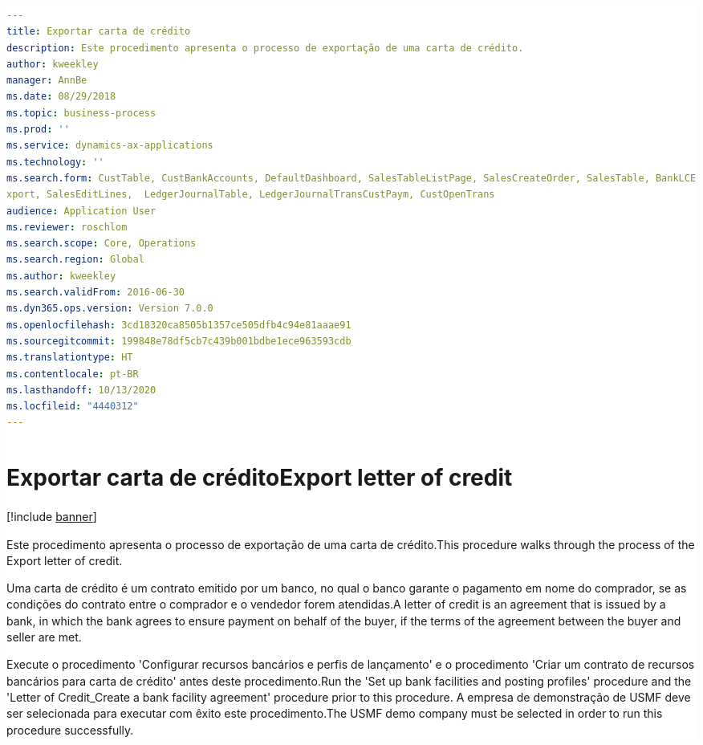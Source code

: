 ```yaml
---
title: Exportar carta de crédito
description: Este procedimento apresenta o processo de exportação de uma carta de crédito.
author: kweekley
manager: AnnBe
ms.date: 08/29/2018
ms.topic: business-process
ms.prod: ''
ms.service: dynamics-ax-applications
ms.technology: ''
ms.search.form: CustTable, CustBankAccounts, DefaultDashboard, SalesTableListPage, SalesCreateOrder, SalesTable, BankLCExport, SalesEditLines,  LedgerJournalTable, LedgerJournalTransCustPaym, CustOpenTrans
audience: Application User
ms.reviewer: roschlom
ms.search.scope: Core, Operations
ms.search.region: Global
ms.author: kweekley
ms.search.validFrom: 2016-06-30
ms.dyn365.ops.version: Version 7.0.0
ms.openlocfilehash: 3cd18320ca8505b1357ce505dfb4c94e81aaae91
ms.sourcegitcommit: 199848e78df5cb7c439b001bdbe1ece963593cdb
ms.translationtype: HT
ms.contentlocale: pt-BR
ms.lasthandoff: 10/13/2020
ms.locfileid: "4440312"
---
```

# <a name="export-letter-of-credit"></a><span data-ttu-id="8af2a-103">Exportar carta de crédito</span><span class="sxs-lookup"><span data-stu-id="8af2a-103">Export letter of credit</span></span>

[!include [banner](../../includes/banner.md)]

<span data-ttu-id="8af2a-104">Este procedimento apresenta o processo de exportação de uma carta de crédito.</span><span class="sxs-lookup"><span data-stu-id="8af2a-104">This procedure walks through the process of the Export letter of credit.</span></span>

<span data-ttu-id="8af2a-105">Uma carta de crédito é um contrato emitido por um banco, no qual o banco garante o pagamento em nome do comprador, se as condições do contrato entre o comprador e o vendedor forem atendidas.</span><span class="sxs-lookup"><span data-stu-id="8af2a-105">A letter of credit is an agreement that is issued by a bank, in which the bank agrees to ensure payment on behalf of the buyer, if the terms of the agreement between the buyer and seller are met.</span></span>



<span data-ttu-id="8af2a-106">Execute o procedimento 'Configurar recursos bancários e perfis de lançamento' e o procedimento 'Criar um contrato de recursos bancários para carta de crédito' antes deste procedimento.</span><span class="sxs-lookup"><span data-stu-id="8af2a-106">Run the 'Set up bank facilities and posting profiles' procedure and the 'Letter of Credit_Create a bank facility agreement' procedure prior to this procedure.</span></span> <span data-ttu-id="8af2a-107">A empresa de demonstração de USMF deve ser selecionada para executar com êxito este procedimento.</span><span class="sxs-lookup"><span data-stu-id="8af2a-107">The USMF demo company must be selected in order to run this procedure successfully.</span></span>
